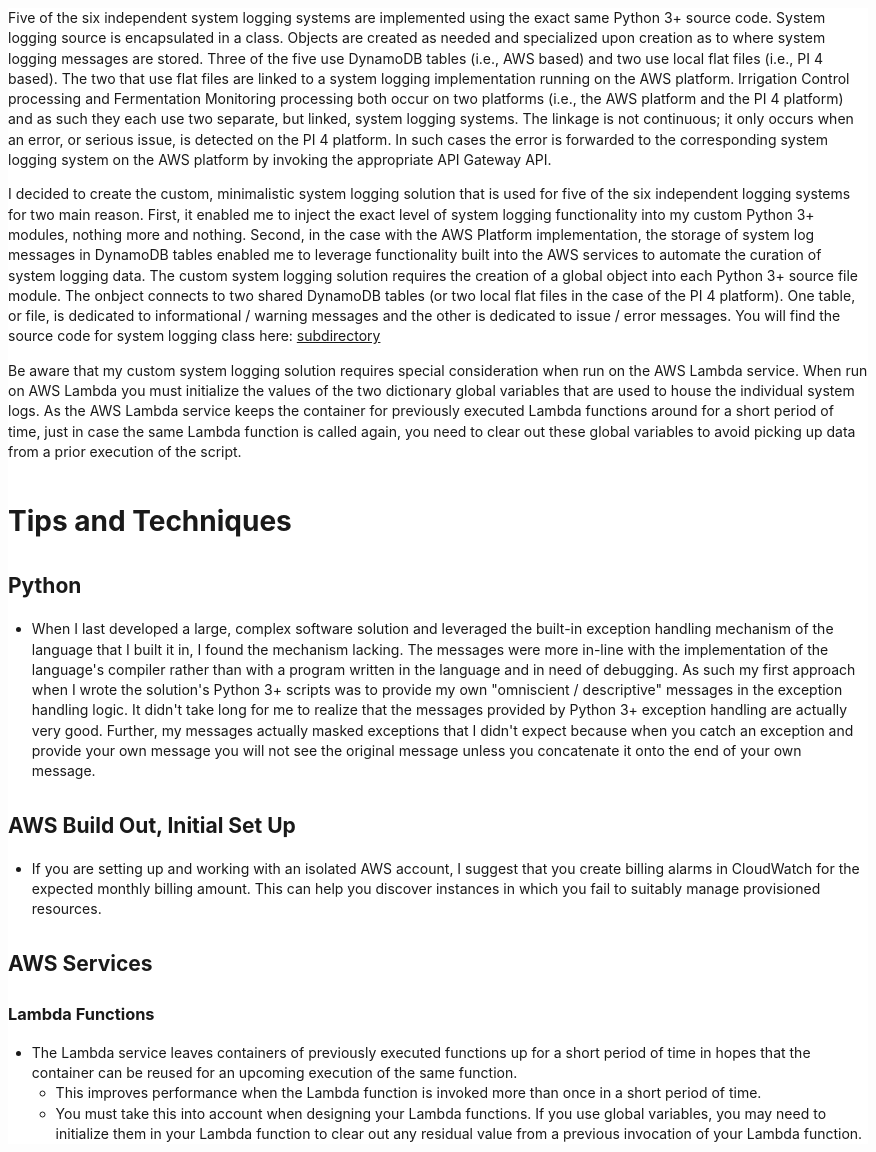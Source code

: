 Five of the six independent system logging systems are implemented using the exact same Python 3+ source code.  System logging source is encapsulated in a class.  Objects are created as needed and specialized upon creation as to where system logging messages are stored.  Three of the five use DynamoDB tables (i.e., AWS based) and two use local flat files (i.e., PI 4 based).  The two that use flat files are linked to a system logging implementation running on the AWS platform.  Irrigation Control processing and Fermentation Monitoring processing both occur on two platforms (i.e., the AWS platform and the PI 4 platform) and as such they each use two separate, but linked, system logging systems.  The linkage is not continuous; it only occurs when an error, or serious issue, is detected on the PI 4 platform.  In such cases the error is forwarded to the corresponding system logging system on the AWS platform by invoking the appropriate API Gateway API.

I decided to create the custom, minimalistic system logging solution that is used for five of the six independent logging systems for two main reason.  First, it enabled me to inject the exact level of system logging functionality into my custom Python 3+ modules, nothing more and nothing.  Second, in the case with the AWS Platform implementation, the storage of system log messages in DynamoDB tables enabled me to leverage functionality built into the AWS services to automate the curation of system logging data.  The custom system logging solution requires the creation of a global object into each Python 3+ source file module.  The onbject connects to two shared DynamoDB tables (or two local flat files in the case of the PI 4 platform).  One table, or file, is dedicated to informational / warning messages and the other is dedicated to issue / error messages. You will find the source code for system logging class here: [subdirectory](https://github.com/JayeHicks/ManageIrrigation/tree/master/backend/source-code) 

Be aware that my custom system logging solution requires special consideration when run on the AWS Lambda service.  When run on AWS Lambda you must initialize the values of the two dictionary global variables that are used to house the individual system logs.  As the AWS Lambda service keeps the container for previously executed Lambda functions around for a short period of time, just in case the same Lambda function is called again, you need to clear out these global variables to avoid picking up data from a prior execution of the script.

# Tips and Techniques
## Python
* When I last developed a large, complex software solution and leveraged the built-in exception handling mechanism of the language that I built it in, I found the mechanism lacking.  The messages were more in-line with the implementation of the language's compiler rather than with a program written in the language and in need of debugging.   As such my first approach when I wrote the solution's Python 3+ scripts was to provide my own "omniscient / descriptive" messages in the exception handling logic.  It didn't take long for me to realize that the messages provided by Python 3+ exception handling are actually very good.  Further, my messages actually masked exceptions that I didn't expect because when you catch an exception and provide your own message you will not see the original message unless you concatenate it onto the end of your own message.

## AWS Build Out, Initial Set Up 
* If you are setting up and working with an isolated AWS account, I suggest that you create billing alarms in CloudWatch for the expected monthly billing amount.  This can help you discover instances in which you fail to suitably manage provisioned resources. 

## AWS Services
### Lambda Functions
* The Lambda service leaves containers of previously executed functions up for a short period of time in hopes that the container can be reused for an upcoming execution of the same function.
  * This improves performance when the Lambda function is invoked more than once in a short period of time.
  * You must take this into account when designing your Lambda functions.  If you use global variables, you may need to initialize them in your Lambda function to clear out any residual value from a previous invocation of your Lambda function.
